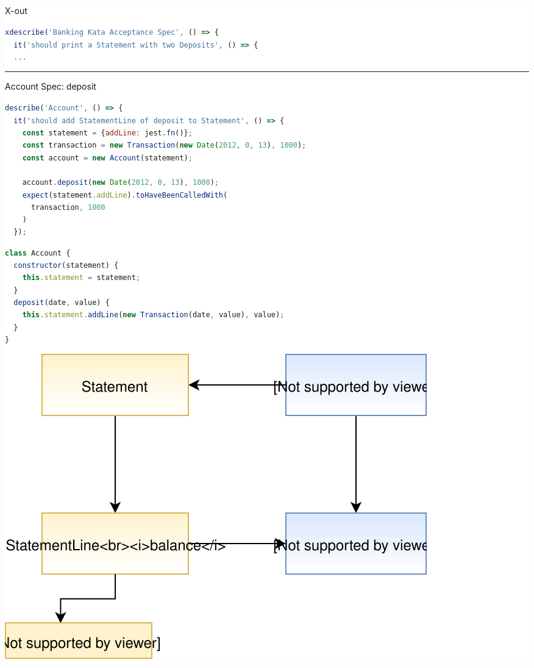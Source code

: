X-out

```javascript
xdescribe('Banking Kata Acceptance Spec', () => {
  it('should print a Statement with two Deposits', () => {
  ...

```

---
Account Spec: deposit

```javascript
describe('Account', () => {
  it('should add StatementLine of deposit to Statement', () => {
    const statement = {addLine: jest.fn()};
    const transaction = new Transaction(new Date(2012, 0, 13), 1000);
    const account = new Account(statement);

    account.deposit(new Date(2012, 0, 13), 1000);
    expect(statement.addLine).toHaveBeenCalledWith(
      transaction, 1000
    )
  });

```

```javascript
class Account {
  constructor(statement) {
    this.statement = statement;
  }
  deposit(date, value) {
    this.statement.addLine(new Transaction(date, value), value);
  }
}
```


<img src="images/deps.svg" id="mini-deps-image">